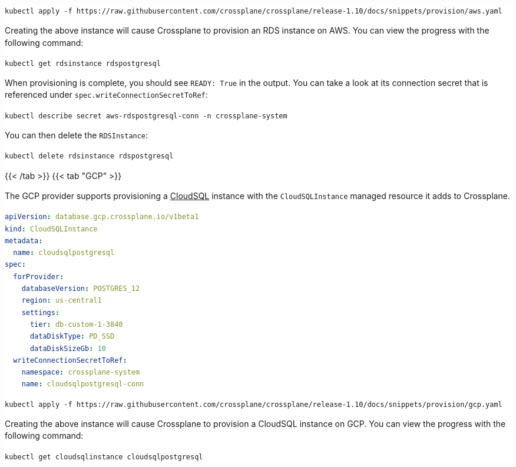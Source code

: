 ```console
kubectl apply -f https://raw.githubusercontent.com/crossplane/crossplane/release-1.10/docs/snippets/provision/aws.yaml
```

Creating the above instance will cause Crossplane to provision an RDS instance
on AWS. You can view the progress with the following command:

```console
kubectl get rdsinstance rdspostgresql
```

When provisioning is complete, you should see `READY: True` in the output. You
can take a look at its connection secret that is referenced under
`spec.writeConnectionSecretToRef`:

```console
kubectl describe secret aws-rdspostgresql-conn -n crossplane-system
```

You can then delete the `RDSInstance`:

```console
kubectl delete rdsinstance rdspostgresql
```

{{< /tab >}}
{{< tab "GCP" >}}

The GCP provider supports provisioning a [CloudSQL][cloudsql] instance with the
`CloudSQLInstance` managed resource it adds to Crossplane.

```yaml
apiVersion: database.gcp.crossplane.io/v1beta1
kind: CloudSQLInstance
metadata:
  name: cloudsqlpostgresql
spec:
  forProvider:
    databaseVersion: POSTGRES_12
    region: us-central1
    settings:
      tier: db-custom-1-3840
      dataDiskType: PD_SSD
      dataDiskSizeGb: 10
  writeConnectionSecretToRef:
    namespace: crossplane-system
    name: cloudsqlpostgresql-conn
```

```console
kubectl apply -f https://raw.githubusercontent.com/crossplane/crossplane/release-1.10/docs/snippets/provision/gcp.yaml
```

Creating the above instance will cause Crossplane to provision a CloudSQL
instance on GCP. You can view the progress with the following command:

```console
kubectl get cloudsqlinstance cloudsqlpostgresql
```


[rds]: https://aws.amazon.com/rds/
[cloudsql]: https://cloud.google.com/sql
[api-versioning]: https://kubernetes.io/docs/reference/using-api/#api-versioning#api-versioning
[velero]: https://velero.io/
[issue-727]: https://github.com/crossplane/crossplane/issues/727
[issue-1143]: https://github.com/crossplane/crossplane/issues/1143
[managed-api-patterns]: https://github.com/crossplane/crossplane/blob/release-1.10/design/one-pager-managed-resource-api-design.md
[managed reconciler]: https://github.com/crossplane/crossplane-runtime/blob/84e629b9589852df1322ff1eae4c6e7639cf6e99/pkg/reconciler/managed/reconciler.go#L637
[management policies]: #management-policies